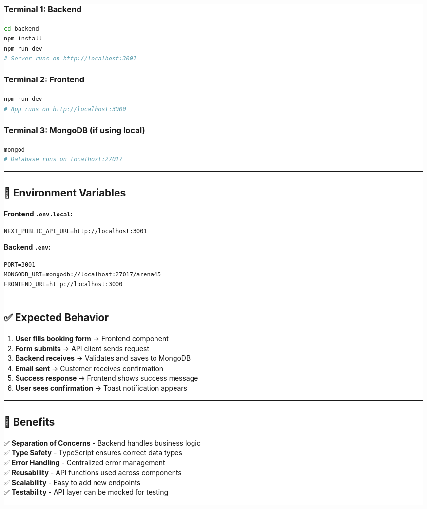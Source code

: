 ### **Terminal 1: Backend**
```bash
cd backend
npm install
npm run dev
# Server runs on http://localhost:3001
```

### **Terminal 2: Frontend**
```bash
npm run dev
# App runs on http://localhost:3000
```

### **Terminal 3: MongoDB** (if using local)
```bash
mongod
# Database runs on localhost:27017
```

---

## 📝 Environment Variables

**Frontend `.env.local`:**
```env
NEXT_PUBLIC_API_URL=http://localhost:3001
```

**Backend `.env`:**
```env
PORT=3001
MONGODB_URI=mongodb://localhost:27017/arena45
FRONTEND_URL=http://localhost:3000
```

---

## ✅ Expected Behavior

1. **User fills booking form** → Frontend component
2. **Form submits** → API client sends request
3. **Backend receives** → Validates and saves to MongoDB
4. **Email sent** → Customer receives confirmation
5. **Success response** → Frontend shows success message
6. **User sees confirmation** → Toast notification appears

---

## 🎯 Benefits

✅ **Separation of Concerns** - Backend handles business logic  
✅ **Type Safety** - TypeScript ensures correct data types  
✅ **Error Handling** - Centralized error management  
✅ **Reusability** - API functions used across components  
✅ **Scalability** - Easy to add new endpoints  
✅ **Testability** - API layer can be mocked for testing  

---